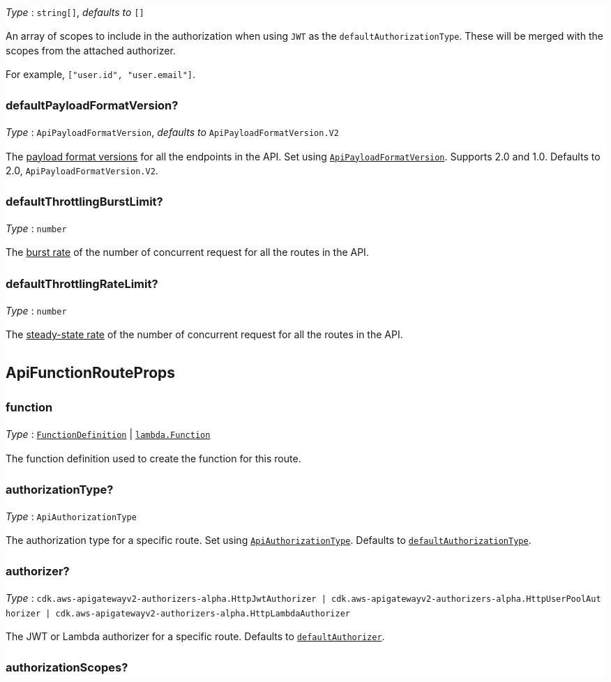 _Type_ : `string[]`, _defaults to_ `[]`

An array of scopes to include in the authorization when using `JWT` as the `defaultAuthorizationType`. These will be merged with the scopes from the attached authorizer.

For example, `["user.id", "user.email"]`.

### defaultPayloadFormatVersion?

_Type_ : `ApiPayloadFormatVersion`, _defaults to_ `ApiPayloadFormatVersion.V2`

The [payload format versions](https://docs.aws.amazon.com/apigateway/latest/developerguide/http-api-develop-integrations-lambda.html#http-api-develop-integrations-lambda.proxy-format) for all the endpoints in the API. Set using [`ApiPayloadFormatVersion`](#apipayloadformatversion). Supports 2.0 and 1.0. Defaults to 2.0, `ApiPayloadFormatVersion.V2`.

### defaultThrottlingBurstLimit?

_Type_ : `number`

The [burst rate](https://docs.aws.amazon.com/apigateway/latest/developerguide/http-api-throttling.html) of the number of concurrent request for all the routes in the API.

### defaultThrottlingRateLimit?

_Type_ : `number`

The [steady-state rate](https://docs.aws.amazon.com/apigateway/latest/developerguide/http-api-throttling.html) of the number of concurrent request for all the routes in the API.

## ApiFunctionRouteProps

### function

_Type_ : [`FunctionDefinition`](Function.md#functiondefinition) | [`lambda.Function`](https://docs.aws.amazon.com/cdk/api/v2/docs/aws-cdk-lib.aws_lambda.Function.html)

The function definition used to create the function for this route.

### authorizationType?

_Type_ : `ApiAuthorizationType`

The authorization type for a specific route. Set using [`ApiAuthorizationType`](#apiauthorizationtype). Defaults to [`defaultAuthorizationType`](#defaultauthorizationtype).

### authorizer?

_Type_ : `cdk.aws-apigatewayv2-authorizers-alpha.HttpJwtAuthorizer | cdk.aws-apigatewayv2-authorizers-alpha.HttpUserPoolAuthorizer | cdk.aws-apigatewayv2-authorizers-alpha.HttpLambdaAuthorizer`

The JWT or Lambda authorizer for a specific route. Defaults to [`defaultAuthorizer`](#defaultauthorizer).

### authorizationScopes?

